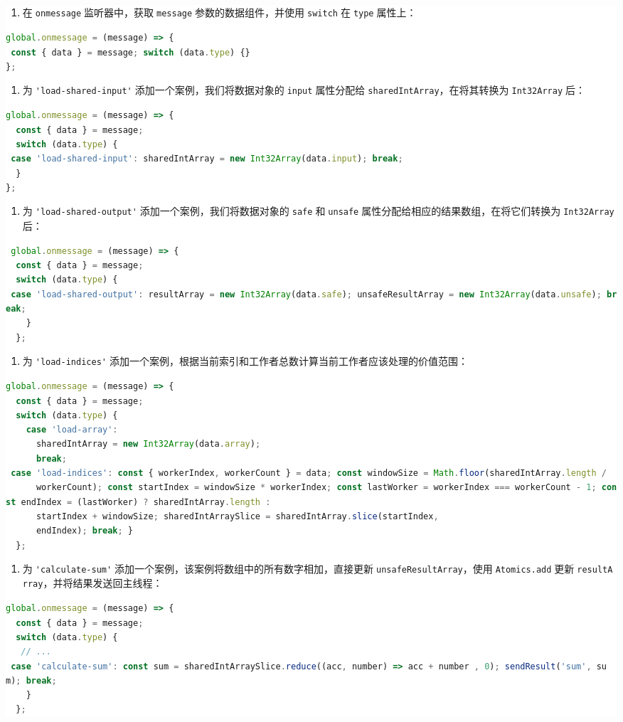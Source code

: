 1.  在 `onmessage` 监听器中，获取 `message` 参数的数据组件，并使用 `switch` 在 `type` 属性上：

```js
global.onmessage = (message) => { 
 const { data } = message; switch (data.type) {} 
};  
```

1.  为 `'load-shared-input'` 添加一个案例，我们将数据对象的 `input` 属性分配给 `sharedIntArray`，在将其转换为 `Int32Array` 后：

```js
global.onmessage = (message) => { 
  const { data } = message; 
  switch (data.type) { 
 case 'load-shared-input': sharedIntArray = new Int32Array(data.input); break; 
  } 
};  
```

1.  为 `'load-shared-output'` 添加一个案例，我们将数据对象的 `safe` 和 `unsafe` 属性分配给相应的结果数组，在将它们转换为 `Int32Array` 后：

```js
 global.onmessage = (message) => { 
  const { data } = message; 
  switch (data.type) { 
 case 'load-shared-output': resultArray = new Int32Array(data.safe); unsafeResultArray = new Int32Array(data.unsafe); break; 
    } 
  }; 
```

1.  为 `'load-indices'` 添加一个案例，根据当前索引和工作者总数计算当前工作者应该处理的价值范围：

```js
global.onmessage = (message) => { 
  const { data } = message; 
  switch (data.type) { 
    case 'load-array': 
      sharedIntArray = new Int32Array(data.array); 
      break; 
 case 'load-indices': const { workerIndex, workerCount } = data; const windowSize = Math.floor(sharedIntArray.length / 
      workerCount); const startIndex = windowSize * workerIndex; const lastWorker = workerIndex === workerCount - 1; const endIndex = (lastWorker) ? sharedIntArray.length :
      startIndex + windowSize; sharedIntArraySlice = sharedIntArray.slice(startIndex,
      endIndex); break; } 
  }; 
```

1.  为 `'calculate-sum'` 添加一个案例，该案例将数组中的所有数字相加，直接更新 `unsafeResultArray`，使用 `Atomics.add` 更新 `resultArray`，并将结果发送回主线程：

```js
global.onmessage = (message) => { 
  const { data } = message; 
  switch (data.type) { 
   // ... 
 case 'calculate-sum': const sum = sharedIntArraySlice.reduce((acc, number) => acc + number , 0); sendResult('sum', sum); break; 
    } 
  }; 
```
